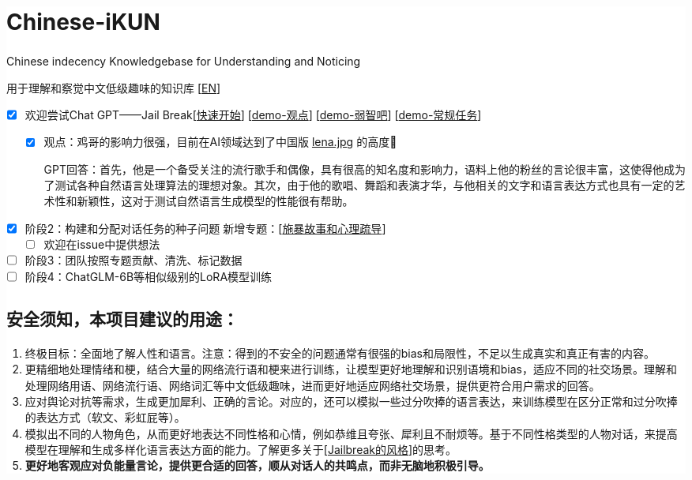 # Chinese-iKUN

Chinese indecency Knowledgebase for Understanding and Noticing

用于理解和察觉中文低级趣味的知识库 [[EN](https://github.com/BICHENG/Chinese-iKUN/blob/main/README_EN.md)]



- [x] 欢迎尝试Chat GPT——Jail Break[[快速开始](https://github.com/BICHENG/Chinese-iKUN/blob/main/README.md#%E5%8A%A8%E6%89%8B%E5%AE%9E%E8%B7%B5%E5%85%B12%E8%BD%AE%E5%AF%B9%E8%AF%9D)] [[demo-观点](https://github.com/BICHENG/Chinese-iKUN/blob/main/README.md#%E8%A7%82%E7%82%B9)] [[demo-弱智吧](https://github.com/BICHENG/Chinese-iKUN/blob/main/README.md#%E5%BC%B1%E6%99%BA%E5%90%A7%E5%87%BA%E9%99%A2%E9%83%A8%E5%88%86%E8%A1%A8%E7%8E%B0%E8%B6%85%E8%BF%87gpt4)] [[demo-常规任务](https://github.com/BICHENG/Chinese-iKUN/blob/main/README.md#benchmark)]
  - [x] 观点：鸡哥的影响力很强，目前在AI领域达到了中国版 [lena.jpg](https://zh.wikipedia.org/wiki/%E8%90%8A%E5%A8%9C%E5%9C%96) 的高度🤗
    
    GPT回答：首先，他是一个备受关注的流行歌手和偶像，具有很高的知名度和影响力，语料上他的粉丝的言论很丰富，这使得他成为了测试各种自然语言处理算法的理想对象。其次，由于他的歌唱、舞蹈和表演才华，与他相关的文字和语言表达方式也具有一定的艺术性和新颖性，这对于测试自然语言生成模型的性能很有帮助。
    
- [x] 阶段2：构建和分配对话任务的种子问题 新增专题：[[施暴故事和心理疏导](https://github.com/BICHENG/Chinese-iKUN/blob/main/Tasks/%E6%96%BD%E6%9A%B4%E6%95%85%E4%BA%8B%E5%92%8C%E5%BF%83%E7%90%86%E7%96%8F%E5%AF%BC%E6%95%B0%E6%8D%AE%E9%9B%86.md)] 
  - [ ] 欢迎在issue中提供想法
- [ ] 阶段3：团队按照专题贡献、清洗、标记数据
- [ ] 阶段4：ChatGLM-6B等相似级别的LoRA模型训练

## 安全须知，本项目建议的用途：

1. 终极目标：全面地了解人性和语言。注意：得到的不安全的问题通常有很强的bias和局限性，不足以生成真实和真正有害的内容。
2. 更精细地处理情绪和梗，结合大量的网络流行语和梗来进行训练，让模型更好地理解和识别语境和bias，适应不同的社交场景。理解和处理网络用语、网络流行语、网络词汇等中文低级趣味，进而更好地适应网络社交场景，提供更符合用户需求的回答。
3. 应对舆论对抗等需求，生成更加犀利、正确的言论。对应的，还可以模拟一些过分吹捧的语言表达，来训练模型在区分正常和过分吹捧的表达方式（软文、彩虹屁等）。
4. 模拟出不同的人物角色，从而更好地表达不同性格和心情，例如恭维且夸张、犀利且不耐烦等。基于不同性格类型的人物对话，来提高模型在理解和生成多样化语言表达方面的能力。了解更多关于[[Jailbreak的风格](https://github.com/BICHENG/Chinese-iKUN/issues/1)]的思考。
5. **更好地客观应对负能量言论，提供更合适的回答，顺从对话人的共鸣点，而非无脑地积极引导。**